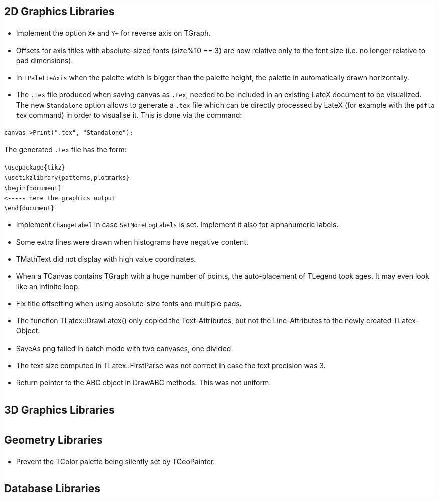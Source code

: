 
## 2D Graphics Libraries

- Implement the option `X+` and `Y+` for reverse axis on TGraph.

- Offsets for axis titles with absolute-sized fonts (size%10 == 3) are now relative only to the font size (i.e. no longer relative to pad dimensions).

- In `TPaletteAxis` when the palette width is bigger than the palette height, the palette
  in automatically drawn horizontally.

- The `.tex` file produced when saving canvas as `.tex`, needed to be included in an existing
  LateX document to be visualized. The new `Standalone` option allows to generate a `.tex`
  file which can be directly processed by LateX (for example with the `pdflatex` command)
  in order to visualise it. This is done via the command:
```
canvas->Print(".tex", "Standalone");
```
  The generated  `.tex` file has the form:
```
\usepackage{tikz}
\usetikzlibrary{patterns,plotmarks}
\begin{document}
<----- here the graphics output
\end{document}
```

- Implement `ChangeLabel` in case `SetMoreLogLabels` is set. Implement it also for alphanumeric  labels.

- Some extra lines were drawn when histograms have negative content.

- TMathText did not display with high value coordinates.

- When a TCanvas contains TGraph with a huge number of points, the auto-placement of TLegend
  took ages. It may even look like an infinite loop.

- Fix title offsetting when using absolute-size fonts and multiple pads.

- The function TLatex::DrawLatex() only copied the Text-Attributes, but not the Line-Attributes
  to the newly created TLatex-Object.

- SaveAs png failed in batch mode with two canvases, one divided.

- The text size computed in TLatex::FirstParse was not correct in case the text precision was 3.

- Return pointer to the ABC object in DrawABC methods. This was not uniform.

## 3D Graphics Libraries


## Geometry Libraries

- Prevent the TColor palette being silently set by TGeoPainter.

## Database Libraries
